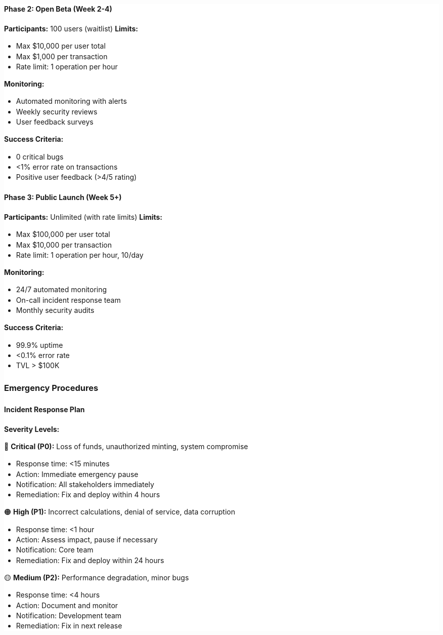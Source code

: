 #### Phase 2: Open Beta (Week 2-4)

**Participants:** 100 users (waitlist)
**Limits:**
- Max $10,000 per user total
- Max $1,000 per transaction
- Rate limit: 1 operation per hour

**Monitoring:**
- Automated monitoring with alerts
- Weekly security reviews
- User feedback surveys

**Success Criteria:**
- 0 critical bugs
- <1% error rate on transactions
- Positive user feedback (>4/5 rating)

#### Phase 3: Public Launch (Week 5+)

**Participants:** Unlimited (with rate limits)
**Limits:**
- Max $100,000 per user total
- Max $10,000 per transaction
- Rate limit: 1 operation per hour, 10/day

**Monitoring:**
- 24/7 automated monitoring
- On-call incident response team
- Monthly security audits

**Success Criteria:**
- 99.9% uptime
- <0.1% error rate
- TVL > $100K

### Emergency Procedures

#### Incident Response Plan

**Severity Levels:**

🔴 **Critical (P0):** Loss of funds, unauthorized minting, system compromise
- Response time: <15 minutes
- Action: Immediate emergency pause
- Notification: All stakeholders immediately
- Remediation: Fix and deploy within 4 hours

🟠 **High (P1):** Incorrect calculations, denial of service, data corruption
- Response time: <1 hour
- Action: Assess impact, pause if necessary
- Notification: Core team
- Remediation: Fix and deploy within 24 hours

🟡 **Medium (P2):** Performance degradation, minor bugs
- Response time: <4 hours
- Action: Document and monitor
- Notification: Development team
- Remediation: Fix in next release
